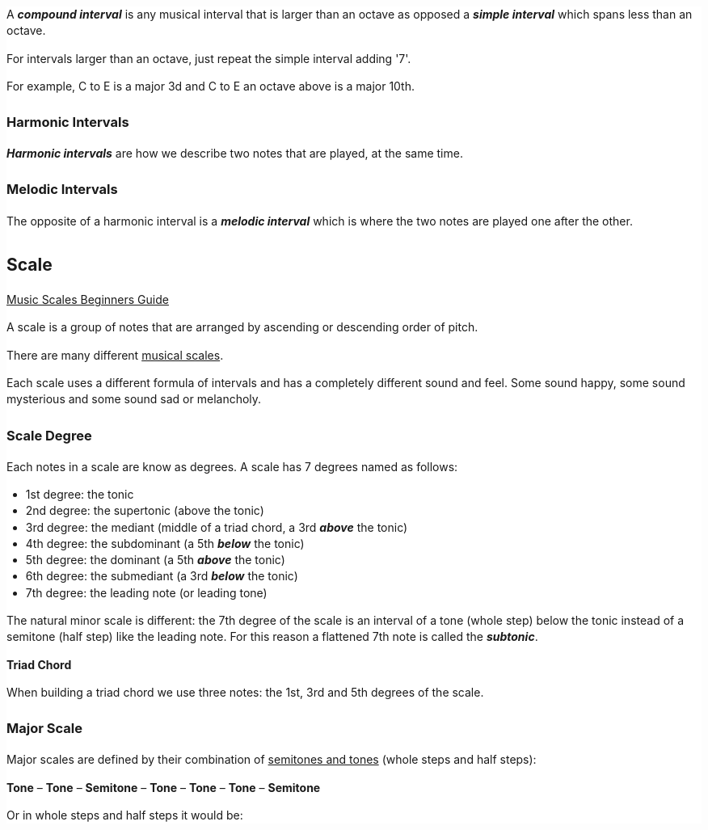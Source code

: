 A ***compound interval*** is any musical interval that is larger than an octave as
opposed a ***simple interval*** which spans less than an octave.

For intervals larger than an octave, just repeat the simple interval adding '7'.

For example, C to E is a major 3d and C to E an octave above is a major 10th.

### Harmonic Intervals

***Harmonic intervals*** are how we describe two notes that are played, at the same time.

### Melodic Intervals

The opposite of a harmonic interval is a ***melodic interval*** which is where the two
notes are played one after the other.

## Scale

[Music Scales Beginners Guide](https://hellomusictheory.com/learn/music-scales-beginners-guide/)

A scale is a group of notes that are arranged by ascending or descending order of pitch.

There are many different [musical scales](https://hellomusictheory.com/learn/music-scales-beginners-guide/).

Each scale uses a different formula of intervals and has a completely different sound
and feel. Some sound happy, some sound mysterious and some sound sad or melancholy.

### Scale Degree

Each notes in a scale are know as degrees. A scale has 7 degrees named as follows:

- 1st degree: the tonic
- 2nd degree: the supertonic (above the tonic)
- 3rd degree: the mediant (middle of a triad chord, a 3rd ***above*** the tonic)
- 4th degree: the subdominant (a 5th ***below*** the tonic)
- 5th degree: the dominant (a 5th ***above*** the tonic)
- 6th degree: the submediant (a 3rd ***below*** the tonic)
- 7th degree: the leading note (or leading tone)

The natural minor scale is different: the 7th degree of the scale is an interval of a
tone (whole step) below the tonic instead of a semitone (half step) like the leading
note. For this reason a flattened 7th note is called the ***subtonic***.

**Triad Chord**

When building a triad chord we use three notes: the 1st, 3rd and 5th degrees of the scale.

### Major Scale

Major scales are defined by their combination of [semitones and tones](https://hellomusictheory.com/learn/intervals/)
(whole steps and half steps):

**Tone** – **Tone** – **Semitone** – **Tone** – **Tone** – **Tone** – **Semitone**

Or in whole steps and half steps it would be:
